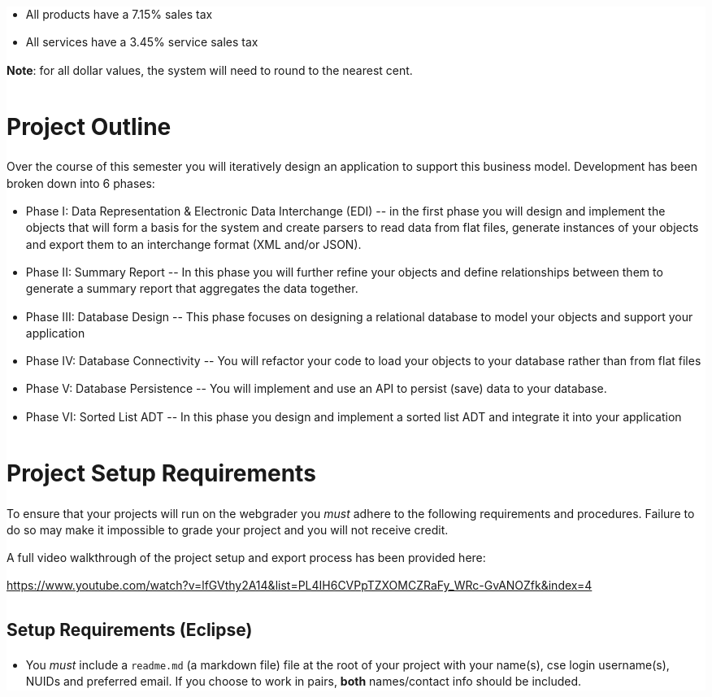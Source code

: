 -   All products have a 7.15% sales tax

-   All services have a 3.45% service sales tax

**Note**: for all dollar values, the system will need to round to the
nearest cent.

# Project Outline

Over the course of this semester you will iteratively design an
application to support this business model. Development has been broken
down into 6 phases:

-   Phase I: Data Representation & Electronic Data Interchange (EDI) --
    in the first phase you will design and implement the objects that
    will form a basis for the system and create parsers to read data
    from flat files, generate instances of your objects and export them
    to an interchange format (XML and/or JSON).

-   Phase II: Summary Report -- In this phase you will further refine
    your objects and define relationships between them to generate a
    summary report that aggregates the data together.

-   Phase III: Database Design -- This phase focuses on designing a
    relational database to model your objects and support your
    application

-   Phase IV: Database Connectivity -- You will refactor your code to
    load your objects to your database rather than from flat files

-   Phase V: Database Persistence -- You will implement and use an API
    to persist (save) data to your database.

-   Phase VI: Sorted List ADT -- In this phase you design and implement
    a sorted list ADT and integrate it into your application

# Project Setup Requirements

To ensure that your projects will run on the webgrader you *must* adhere
to the following requirements and procedures. Failure to do so may make
it impossible to grade your project and you will not receive credit.

A full video walkthrough of the project setup and export process has been
provided here:

https://www.youtube.com/watch?v=lfGVthy2A14&list=PL4IH6CVPpTZXOMCZRaFy_WRc-GvANOZfk&index=4

## Setup Requirements (Eclipse)

-   You *must* include a `readme.md` (a markdown file) file at
    the root of your project with your name(s), cse login username(s), NUIDs and
    preferred email. If you choose to work in pairs, **both** names/contact
    info should be included.
